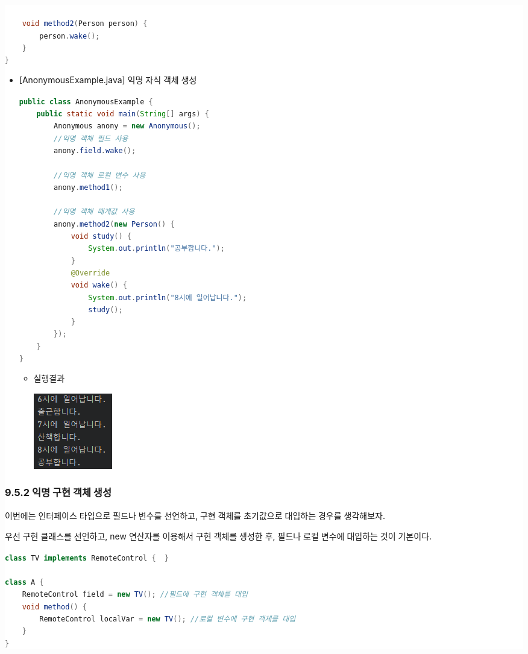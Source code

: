   ```java
  
      void method2(Person person) {
          person.wake();
      }
  }
  ```

- [AnonymousExample.java] 익명 자식 객체 생성

  ```java
  public class AnonymousExample {
      public static void main(String[] args) {
          Anonymous anony = new Anonymous();
          //익명 객체 필드 사용
          anony.field.wake();
  
          //익명 객체 로컬 변수 사용
          anony.method1();
  
          //익명 객체 매개값 사용
          anony.method2(new Person() {
              void study() {
                  System.out.println("공부합니다.");
              }
              @Override
              void wake() {
                  System.out.println("8시에 일어납니다.");
                  study();
              }
          });
      }
  }
  ```

  - 실행결과

    <img src="./picture/ch9_13.png">



### 9.5.2 익명 구현 객체 생성

  이번에는 인터페이스 타입으로 필드나 변수를 선언하고, 구현 객체를 초기값으로 대입하는 경우를 생각해보자.

  우선 구현 클래스를 선언하고, new 연산자를 이용해서 구현 객체를 생성한 후, 필드나 로컬 변수에 대입하는 것이 기본이다.

```java
class TV implements RemoteControl {  }

class A {
    RemoteControl field = new TV(); //필드에 구현 객체를 대입
    void method() {
        RemoteControl localVar = new TV(); //로컬 변수에 구현 객체를 대입
    }
}
```
